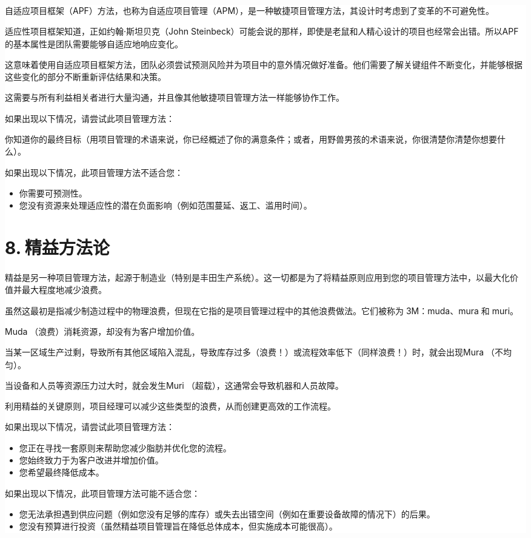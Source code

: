 自适应项目框架（APF）方法，也称为自适应项目管理（APM），是一种敏捷项目管理方法，其设计时考虑到了变革的不可避免性。

适应性项目框架知道，正如约翰·斯坦贝克（John Steinbeck）可能会说的那样，即使是老鼠和人精心设计的项目也经常会出错。所以APF的基本属性是团队需要能够自适应地响应变化。

这意味着使用自适应项目框架方法，团队必须尝试预测风险并为项目中的意外情况做好准备。他们需要了解关键组件不断变化，并能够根据这些变化的部分不断重新评估结果和决策。

这需要与所有利益相关者进行大量沟通，并且像其他敏捷项目管理方法一样能够协作工作。

如果出现以下情况，请尝试此项目管理方法：

你知道你的最终目标（用项目管理的术语来说，你已经概述了你的满意条件；或者，用野兽男孩的术语来说，你很清楚你清楚你想要什么）。

如果出现以下情况，此项目管理方法不适合您：

- 你需要可预测性。
- 您没有资源来处理适应性的潜在负面影响（例如范围蔓延、返工、滥用时间）。

# 8. 精益方法论

精益是另一种项目管理方法，起源于制造业（特别是丰田生产系统）。这一切都是为了将精益原则应用到您的项目管理方法中，以最大化价值并最大程度地减少浪费。

虽然这最初是指减少制造过程中的物理浪费，但现在它指的是项目管理过程中的其他浪费做法。它们被称为 3M：muda、mura 和 muri。

Muda （浪费）消耗资源，却没有为客户增加价值。

当某一区域生产过剩，导致所有其他区域陷入混乱，导致库存过多（浪费！）或流程效率低下（同样浪费！）时，就会出现Mura （不均匀）。

当设备和人员等资源压力过大时，就会发生Muri （超载），这通常会导致机器和人员故障。

利用精益的关键原则，项目经理可以减少这些类型的浪费，从而创建更高效的工作流程。

如果出现以下情况，请尝试此项目管理方法：

- 您正在寻找一套原则来帮助您减少脂肪并优化您的流程。
- 您始终致力于为客户改进并增加价值。
- 您希望最终降低成本。

如果出现以下情况，此项目管理方法可能不适合您：

- 您无法承担遇到供应问题（例如您没有足够的库存）或失去出错空间（例如在重要设备故障的情况下）的后果。
- 您没有预算进行投资（虽然精益项目管理旨在降低总体成本，但实施成本可能很高）。